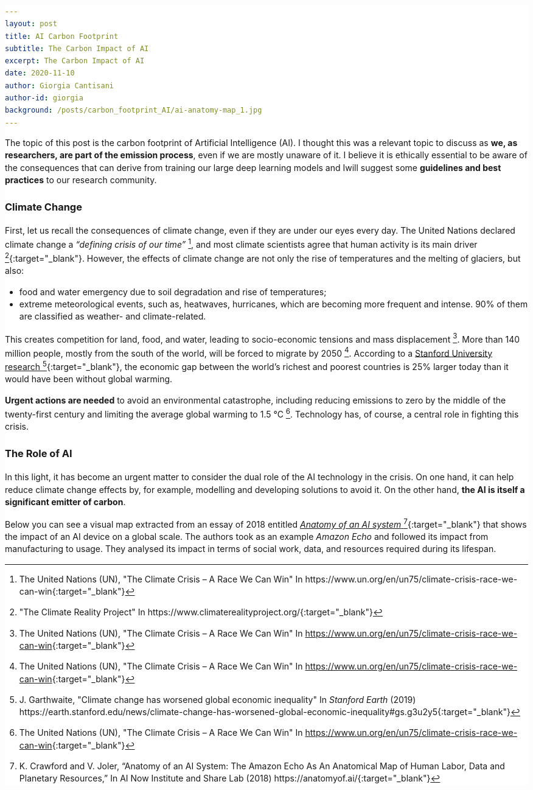 ```yaml
---
layout: post
title: AI Carbon Footprint 
subtitle: The Carbon Impact of AI
excerpt: The Carbon Impact of AI
date: 2020-11-10
author: Giorgia Cantisani
author-id: giorgia
background: /posts/carbon_footprint_AI/ai-anatomy-map_1.jpg
---
```


The topic of this post is the carbon footprint of Artificial Intelligence (AI). I thought this was a relevant topic to discuss as **we, as researchers, are part of the emission process**, even if we are mostly unaware of it. I believe it is ethically essential to be aware of the consequences that can derive from training our large deep learning models and Iwill suggest some **guidelines and best practices** to our research community.

### Climate Change
First, let us recall the consequences of climate change, even if they are under our eyes every day. The United Nations declared climate change a *“defining crisis of our time”* [[^1]](https://www.un.org/en/un75/climate-crisis-race-we-can-win), and most climate scientists agree that human activity is its main driver [[^2]](https://www.climaterealityproject.org/){:target="_blank"}. However, the effects of climate change are not only the rise of temperatures and the melting of glaciers, but also:

- food and water emergency due to soil degradation and rise of temperatures;
- extreme meteorological events, such as, heatwaves, hurricanes, which are becoming more frequent and intense. 90% of them are classified as weather- and climate-related.

This creates competition for land, food, and water, leading to socio-economic tensions and mass displacement [^1]. More than 140 million people, mostly from the south of the world, will be forced to migrate by 2050 [^1]. According to a [Stanford University research [^3]](https://earth.stanford.edu/news/climate-change-has-worsened-global-economic-inequality#gs.g3u2y5){:target="_blank"}, the economic gap between the world’s richest and poorest countries is 25% larger today than it would have been without global warming.

**Urgent actions are needed** to avoid an environmental catastrophe, including reducing emissions to zero by the middle of the twenty-first century and limiting the average global warming to 1.5 °C [^1]. Technology has, of course, a central role in fighting this crisis.

### The Role of AI
In this light, it has become an urgent matter to consider the dual role of the AI technology in the crisis. On one hand, it can help reduce climate change effects by, for example, modelling and developing solutions to avoid it. On the other hand, **the AI is itself a significant emitter of carbon**. 

Below you can see a visual map extracted from an essay of 2018 entitled [*Anatomy of an AI system* [^4]](https://anatomyof.ai/){:target="_blank"} that shows the impact of an AI device on a global scale. The authors took as an example *Amazon Echo* and followed its impact from manufacturing to usage. They analysed its impact in terms of social work, data, and resources required during its lifespan.


[^1]: The United Nations (UN), "The Climate Crisis – A Race We Can Win" In <https://www.un.org/en/un75/climate-crisis-race-we-can-win>{:target="_blank"}
[^2]: "The Climate Reality Project" In <https://www.climaterealityproject.org/>{:target="_blank"}
[^3]:  J. Garthwaite, "Climate change has worsened global economic inequality" In *Stanford Earth* (2019) <https://earth.stanford.edu/news/climate-change-has-worsened-global-economic-inequality#gs.g3u2y5>{:target="_blank"}
[^4]: K. Crawford and V. Joler, “Anatomy of an AI System: The Amazon Echo As An Anatomical Map of Human Labor, Data and Planetary Resources,” In AI Now Institute and Share Lab (2018) <https://anatomyof.ai/>{:target="_blank"}
[^5]:  E. Strubell, A. Ganesh and A. McCallum, "Energy and Policy Considerations for Deep Learning in NLP" In *ArXiv Preprint* (2019) <https://arxiv.org/abs/1906.02243>{:target="_blank"}
[^6]:  R. Schwartz et al. "Green AI." In *ArXiv Preprint* (2019) <https://arxiv.org/pdf/1907.10597.pdf>{:target="_blank"}
[^7]: Tzinis, Efthymios, Zhepei Wang, and Paris Smaragdis. "SuDo RM-RF: Efficient Networks for Universal Audio Source Separation." In *IEEE 30th International Workshop on Machine Learning for Signal Processing (MLSP)* IEEE, (2020) <https://arxiv.org/pdf/2007.06833.pdf>{:target="_blank"}
[^8]:  A. Lacoste et al. "Quantifying the carbon emissions of machine learning" In *ArXiv Preprint* arXiv:1910.09700 (2019) <https://arxiv.org/pdf/1910.09700.pdf>{:target="_blank"}
[^9]: P. Henderson et al. "Towards the Systematic Reporting of the Energy and Carbon Footprints of Machine Learning." In *ArXiv Preprint* (2020) <https://arxiv.org/pdf/2002.05651.pdf>{:target="_blank"}